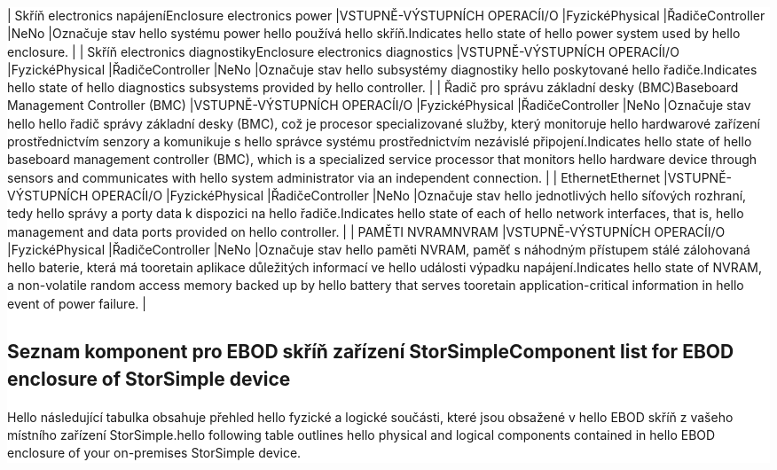| <span data-ttu-id="7723d-322">Skříň electronics napájení</span><span class="sxs-lookup"><span data-stu-id="7723d-322">Enclosure electronics power</span></span> |<span data-ttu-id="7723d-323">VSTUPNĚ-VÝSTUPNÍCH OPERACÍ</span><span class="sxs-lookup"><span data-stu-id="7723d-323">I/O</span></span> |<span data-ttu-id="7723d-324">Fyzické</span><span class="sxs-lookup"><span data-stu-id="7723d-324">Physical</span></span> |<span data-ttu-id="7723d-325">Řadiče</span><span class="sxs-lookup"><span data-stu-id="7723d-325">Controller</span></span> |<span data-ttu-id="7723d-326">Ne</span><span class="sxs-lookup"><span data-stu-id="7723d-326">No</span></span> |<span data-ttu-id="7723d-327">Označuje stav hello systému power hello používá hello skříň.</span><span class="sxs-lookup"><span data-stu-id="7723d-327">Indicates hello state of hello power system used by hello enclosure.</span></span> |
| <span data-ttu-id="7723d-328">Skříň electronics diagnostiky</span><span class="sxs-lookup"><span data-stu-id="7723d-328">Enclosure electronics diagnostics</span></span> |<span data-ttu-id="7723d-329">VSTUPNĚ-VÝSTUPNÍCH OPERACÍ</span><span class="sxs-lookup"><span data-stu-id="7723d-329">I/O</span></span> |<span data-ttu-id="7723d-330">Fyzické</span><span class="sxs-lookup"><span data-stu-id="7723d-330">Physical</span></span> |<span data-ttu-id="7723d-331">Řadiče</span><span class="sxs-lookup"><span data-stu-id="7723d-331">Controller</span></span> |<span data-ttu-id="7723d-332">Ne</span><span class="sxs-lookup"><span data-stu-id="7723d-332">No</span></span> |<span data-ttu-id="7723d-333">Označuje stav hello subsystémy diagnostiky hello poskytované hello řadiče.</span><span class="sxs-lookup"><span data-stu-id="7723d-333">Indicates hello state of hello diagnostics subsystems provided by hello controller.</span></span> |
| <span data-ttu-id="7723d-334">Řadič pro správu základní desky (BMC)</span><span class="sxs-lookup"><span data-stu-id="7723d-334">Baseboard Management Controller (BMC)</span></span> |<span data-ttu-id="7723d-335">VSTUPNĚ-VÝSTUPNÍCH OPERACÍ</span><span class="sxs-lookup"><span data-stu-id="7723d-335">I/O</span></span> |<span data-ttu-id="7723d-336">Fyzické</span><span class="sxs-lookup"><span data-stu-id="7723d-336">Physical</span></span> |<span data-ttu-id="7723d-337">Řadiče</span><span class="sxs-lookup"><span data-stu-id="7723d-337">Controller</span></span> |<span data-ttu-id="7723d-338">Ne</span><span class="sxs-lookup"><span data-stu-id="7723d-338">No</span></span> |<span data-ttu-id="7723d-339">Označuje stav hello hello řadič správy základní desky (BMC), což je procesor specializované služby, který monitoruje hello hardwarové zařízení prostřednictvím senzory a komunikuje s hello správce systému prostřednictvím nezávislé připojení.</span><span class="sxs-lookup"><span data-stu-id="7723d-339">Indicates hello state of hello baseboard management controller (BMC), which is a specialized service processor that monitors hello hardware device through sensors and communicates with hello system administrator via an independent connection.</span></span> |
| <span data-ttu-id="7723d-340">Ethernet</span><span class="sxs-lookup"><span data-stu-id="7723d-340">Ethernet</span></span> |<span data-ttu-id="7723d-341">VSTUPNĚ-VÝSTUPNÍCH OPERACÍ</span><span class="sxs-lookup"><span data-stu-id="7723d-341">I/O</span></span> |<span data-ttu-id="7723d-342">Fyzické</span><span class="sxs-lookup"><span data-stu-id="7723d-342">Physical</span></span> |<span data-ttu-id="7723d-343">Řadiče</span><span class="sxs-lookup"><span data-stu-id="7723d-343">Controller</span></span> |<span data-ttu-id="7723d-344">Ne</span><span class="sxs-lookup"><span data-stu-id="7723d-344">No</span></span> |<span data-ttu-id="7723d-345">Označuje stav hello jednotlivých hello síťových rozhraní, tedy hello správy a porty data k dispozici na hello řadiče.</span><span class="sxs-lookup"><span data-stu-id="7723d-345">Indicates hello state of each of hello network interfaces, that is, hello management and data ports provided on hello controller.</span></span> |
| <span data-ttu-id="7723d-346">PAMĚTI NVRAM</span><span class="sxs-lookup"><span data-stu-id="7723d-346">NVRAM</span></span> |<span data-ttu-id="7723d-347">VSTUPNĚ-VÝSTUPNÍCH OPERACÍ</span><span class="sxs-lookup"><span data-stu-id="7723d-347">I/O</span></span> |<span data-ttu-id="7723d-348">Fyzické</span><span class="sxs-lookup"><span data-stu-id="7723d-348">Physical</span></span> |<span data-ttu-id="7723d-349">Řadiče</span><span class="sxs-lookup"><span data-stu-id="7723d-349">Controller</span></span> |<span data-ttu-id="7723d-350">Ne</span><span class="sxs-lookup"><span data-stu-id="7723d-350">No</span></span> |<span data-ttu-id="7723d-351">Označuje stav hello paměti NVRAM, paměť s náhodným přístupem stálé zálohovaná hello baterie, která má tooretain aplikace důležitých informací ve hello události výpadku napájení.</span><span class="sxs-lookup"><span data-stu-id="7723d-351">Indicates hello state of NVRAM, a non-volatile random access memory backed up by hello battery that serves tooretain application-critical information in hello event of power failure.</span></span> |

## <a name="component-list-for-ebod-enclosure-of-storsimple-device"></a><span data-ttu-id="7723d-352">Seznam komponent pro EBOD skříň zařízení StorSimple</span><span class="sxs-lookup"><span data-stu-id="7723d-352">Component list for EBOD enclosure of StorSimple device</span></span>
<span data-ttu-id="7723d-353">Hello následující tabulka obsahuje přehled hello fyzické a logické součásti, které jsou obsažené v hello EBOD skříň z vašeho místního zařízení StorSimple.</span><span class="sxs-lookup"><span data-stu-id="7723d-353">hello following table outlines hello physical and logical components contained in hello EBOD enclosure of your on-premises StorSimple device.</span></span>
